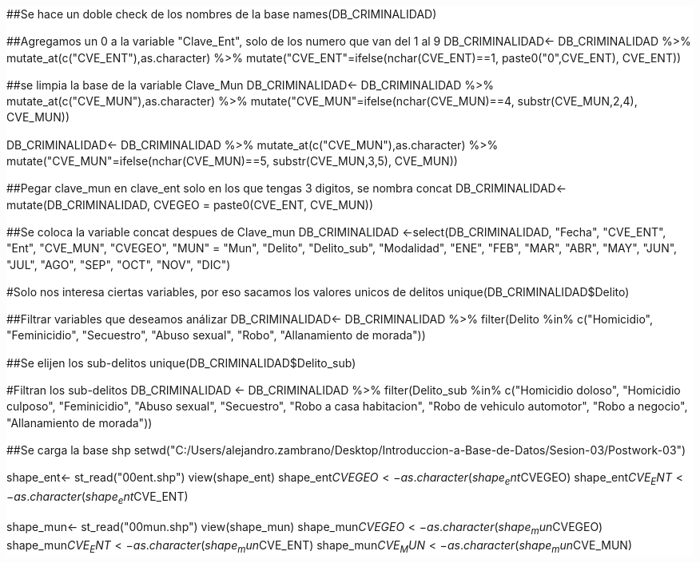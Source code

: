 ##Se hace un doble check de los nombres de la base 
names(DB_CRIMINALIDAD)

##Agregamos un 0 a la variable "Clave_Ent", solo de los numero que van del 1 al 9
DB_CRIMINALIDAD<- DB_CRIMINALIDAD %>%
    mutate_at(c("CVE_ENT"),as.character) %>%
  mutate("CVE_ENT"=ifelse(nchar(CVE_ENT)==1, paste0("0",CVE_ENT), CVE_ENT))

##se limpia la base de la variable Clave_Mun
DB_CRIMINALIDAD<- DB_CRIMINALIDAD %>%
  mutate_at(c("CVE_MUN"),as.character) %>%
  mutate("CVE_MUN"=ifelse(nchar(CVE_MUN)==4, substr(CVE_MUN,2,4), CVE_MUN))

DB_CRIMINALIDAD<- DB_CRIMINALIDAD %>%
  mutate_at(c("CVE_MUN"),as.character) %>%
  mutate("CVE_MUN"=ifelse(nchar(CVE_MUN)==5, substr(CVE_MUN,3,5), CVE_MUN))
        

##Pegar clave_mun en clave_ent solo en los que tengas 3 digitos, se nombra concat
DB_CRIMINALIDAD<- mutate(DB_CRIMINALIDAD, CVEGEO = paste0(CVE_ENT, CVE_MUN))
  
##Se coloca la variable concat despues de Clave_mun
DB_CRIMINALIDAD <-select(DB_CRIMINALIDAD, "Fecha", "CVE_ENT", "Ent", "CVE_MUN", "CVEGEO", "MUN" = "Mun", "Delito", "Delito_sub", "Modalidad", "ENE", "FEB", "MAR", "ABR", "MAY", "JUN",  "JUL", "AGO",  "SEP",  "OCT", "NOV", "DIC")


#Solo nos interesa ciertas variables, por eso sacamos los valores unicos de delitos
unique(DB_CRIMINALIDAD$Delito)

##Filtrar variables que deseamos análizar
DB_CRIMINALIDAD<- DB_CRIMINALIDAD %>%
  filter(Delito %in% c("Homicidio", "Feminicidio", "Secuestro", "Abuso sexual", "Robo", "Allanamiento de morada"))

##Se elijen los sub-delitos
unique(DB_CRIMINALIDAD$Delito_sub)

#Filtran los sub-delitos
DB_CRIMINALIDAD <- DB_CRIMINALIDAD %>%
  filter(Delito_sub %in% c("Homicidio doloso", "Homicidio culposo", "Feminicidio", "Abuso sexual", "Secuestro", "Robo a casa habitacion", "Robo de vehiculo automotor", "Robo a negocio", "Allanamiento de morada"))

##Se carga la base shp
setwd("C:/Users/alejandro.zambrano/Desktop/Introduccion-a-Base-de-Datos/Sesion-03/Postwork-03")

shape_ent<-  st_read("00ent.shp")
view(shape_ent)
shape_ent$CVEGEO <- as.character(shape_ent$CVEGEO)
shape_ent$CVE_ENT <- as.character(shape_ent$CVE_ENT) 
  
shape_mun<- st_read("00mun.shp")
view(shape_mun)
shape_mun$CVEGEO <- as.character(shape_mun$CVEGEO)
shape_mun$CVE_ENT <- as.character(shape_mun$CVE_ENT)
shape_mun$CVE_MUN <- as.character(shape_mun$CVE_MUN)
